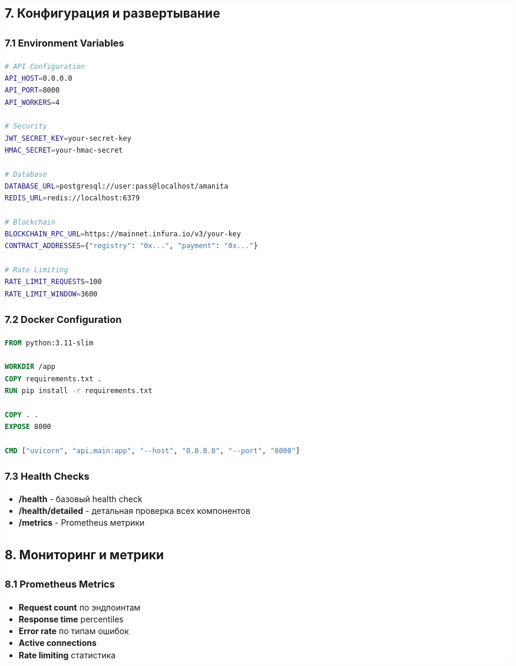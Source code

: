 
## 7. Конфигурация и развертывание

### 7.1 Environment Variables
```bash
# API Configuration
API_HOST=0.0.0.0
API_PORT=8000
API_WORKERS=4

# Security
JWT_SECRET_KEY=your-secret-key
HMAC_SECRET=your-hmac-secret

# Database
DATABASE_URL=postgresql://user:pass@localhost/amanita
REDIS_URL=redis://localhost:6379

# Blockchain
BLOCKCHAIN_RPC_URL=https://mainnet.infura.io/v3/your-key
CONTRACT_ADDRESSES={"registry": "0x...", "payment": "0x..."}

# Rate Limiting
RATE_LIMIT_REQUESTS=100
RATE_LIMIT_WINDOW=3600
```

### 7.2 Docker Configuration
```dockerfile
FROM python:3.11-slim

WORKDIR /app
COPY requirements.txt .
RUN pip install -r requirements.txt

COPY . .
EXPOSE 8000

CMD ["uvicorn", "api.main:app", "--host", "0.0.0.0", "--port", "8000"]
```

### 7.3 Health Checks
- **/health** - базовый health check
- **/health/detailed** - детальная проверка всех компонентов
- **/metrics** - Prometheus метрики

## 8. Мониторинг и метрики

### 8.1 Prometheus Metrics
- **Request count** по эндпоинтам
- **Response time** percentiles
- **Error rate** по типам ошибок
- **Active connections**
- **Rate limiting** статистика
